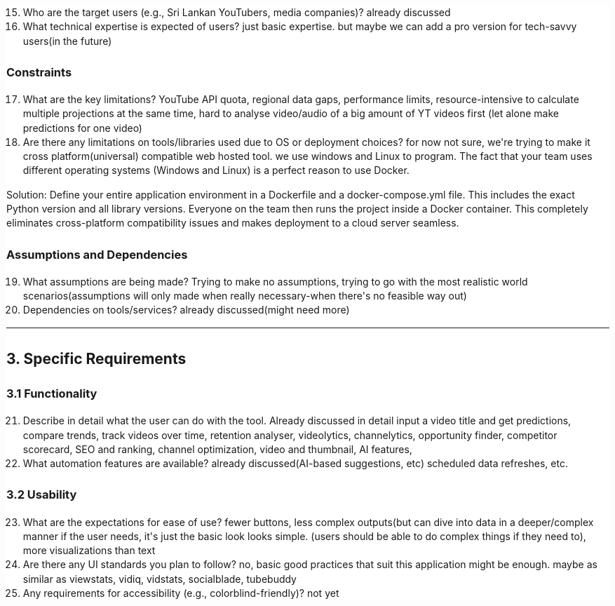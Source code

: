 15. Who are the target users (e.g., Sri Lankan YouTubers, media companies)?
already discussed
16. What technical expertise is expected of users?
just basic expertise. but maybe we can add a pro version for tech-savvy users(in the future)

### Constraints

17. What are the key limitations? 
YouTube API quota, regional data gaps, performance limits, resource-intensive to calculate multiple projections at the same time, hard to analyse video/audio of a big amount of YT videos first (let alone make predictions for one video)
18. Are there any limitations on tools/libraries used due to OS or deployment choices?
for now not sure, we're trying to make it cross platform(universal) compatible web hosted tool. we use windows and Linux to program. 
The fact that your team uses different operating systems (Windows and Linux) is a perfect reason to use Docker.

Solution: Define your entire application environment in a Dockerfile and a docker-compose.yml file. This includes the exact Python version and all library versions. Everyone on the team then runs the project inside a Docker container. This completely eliminates cross-platform compatibility issues and makes deployment to a cloud server seamless.

### Assumptions and Dependencies

19. What assumptions are being made? 
Trying to make no assumptions, trying to go with the most realistic world scenarios(assumptions will only made when really necessary-when there's no feasible way out)
20. Dependencies on tools/services?
already discussed(might need more)

---

## 3. Specific Requirements

### 3.1 Functionality

21. Describe in detail what the user can do with the tool. 
Already discussed in detail
input a video title and get predictions, compare trends, track videos over time, retention analyser, videolytics, channelytics, opportunity finder, competitor scorecard, SEO and ranking, channel optimization, video and thumbnail, AI features, 
22. What automation features are available? 
already discussed(AI-based suggestions, etc)
scheduled data refreshes, etc.

### 3.2 Usability

23. What are the expectations for ease of use?
fewer buttons, less complex outputs(but can dive into data in a deeper/complex manner if the user needs, it's just the basic look looks simple. (users should be able to do complex things if they need to), more visualizations than text
24. Are there any UI standards you plan to follow?
no, basic good practices that suit this application might be enough. maybe as similar as viewstats, vidiq, vidstats, socialblade, tubebuddy
25. Any requirements for accessibility (e.g., colorblind-friendly)?
not yet
